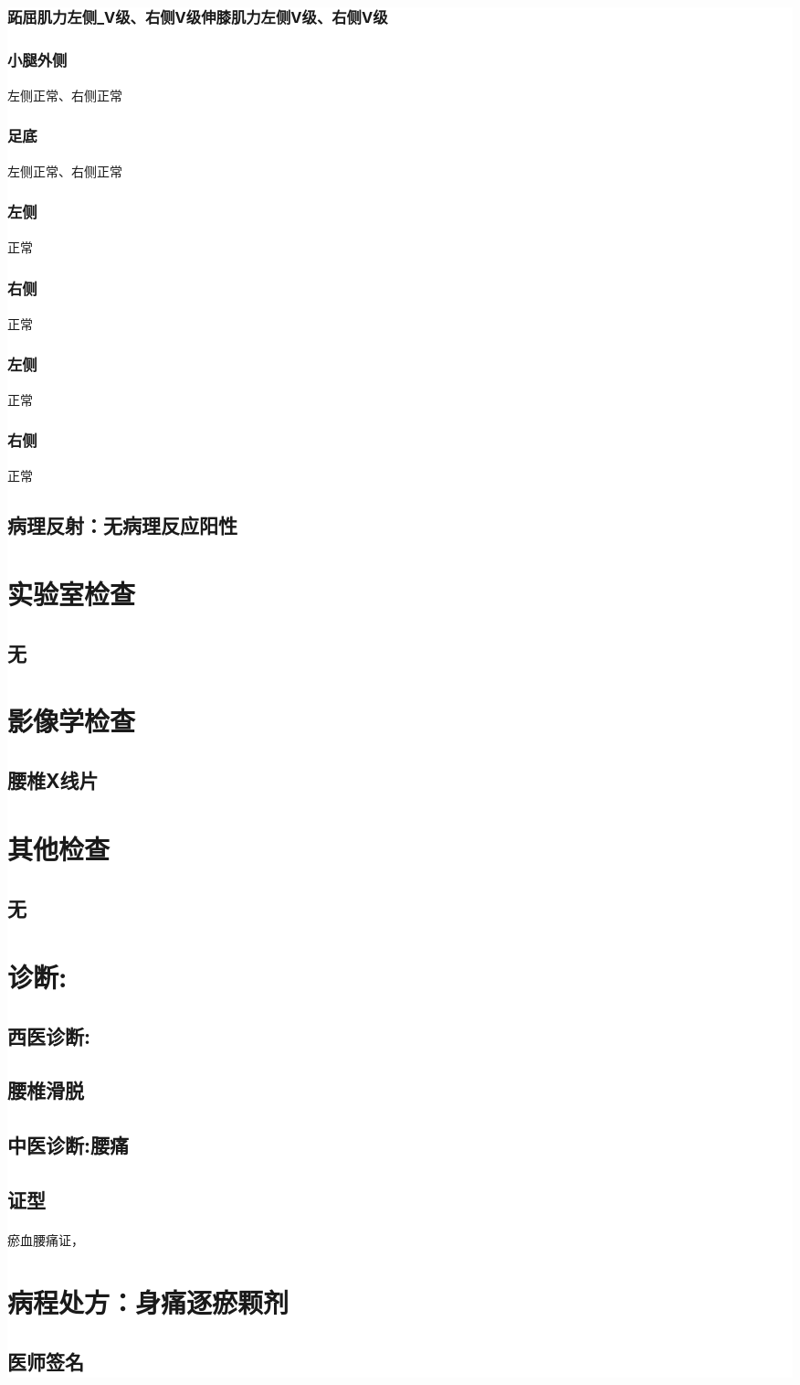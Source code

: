 ### 跖屈肌力左侧_V级、右侧V级伸膝肌力左侧V级、右侧V级

### 小腿外侧
左侧正常、右侧正常

### 足底
左侧正常、右侧正常

### 左侧
正常

### 右侧
正常

### 左侧
正常

### 右侧
正常

## 病理反射：无病理反应阳性

# 实验室检查

## 无

# 影像学检查

## 腰椎X线片

# 其他检查

## 无

# 诊断:

## 西医诊断:

## 腰椎滑脱

## 中医诊断:腰痛

## 证型
瘀血腰痛证，

# 病程处方：身痛逐瘀颗剂

## 医师签名

